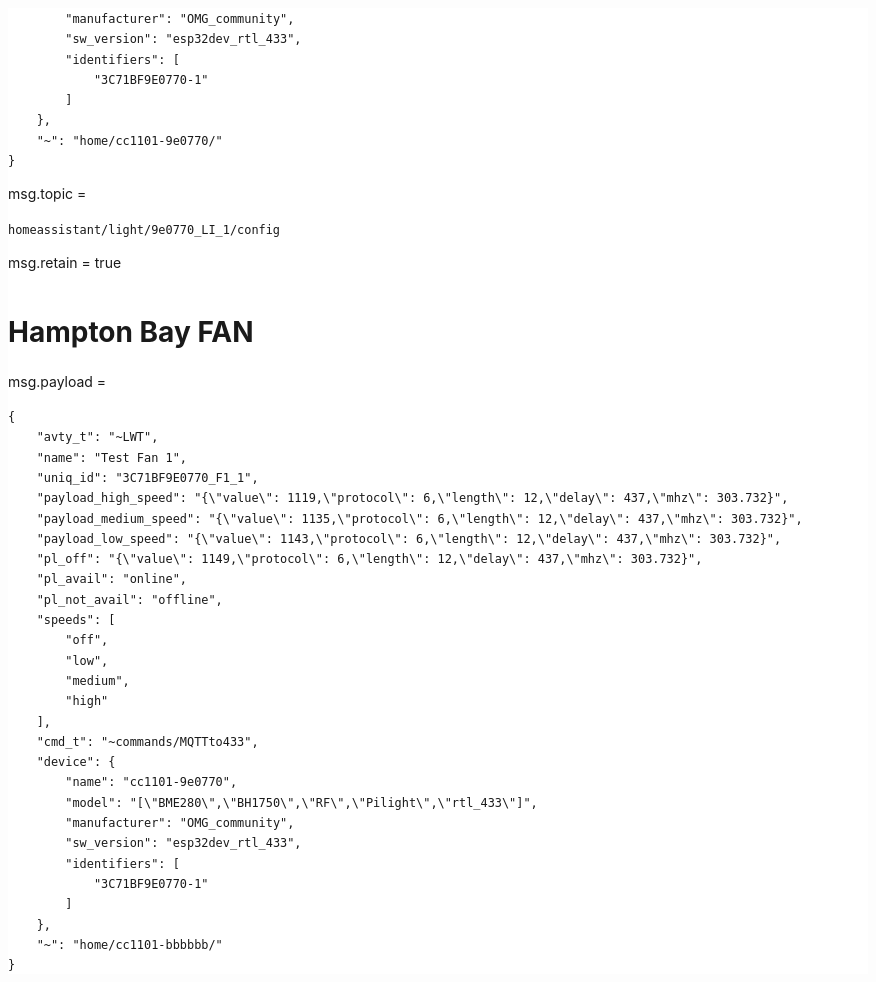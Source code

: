 ```
        "manufacturer": "OMG_community",
        "sw_version": "esp32dev_rtl_433",
        "identifiers": [
            "3C71BF9E0770-1"
        ]
    },
    "~": "home/cc1101-9e0770/"
}
```

msg.topic =
```
homeassistant/light/9e0770_LI_1/config
```

msg.retain = true

# Hampton Bay FAN

msg.payload =
```
{
    "avty_t": "~LWT",
    "name": "Test Fan 1",
    "uniq_id": "3C71BF9E0770_F1_1",
    "payload_high_speed": "{\"value\": 1119,\"protocol\": 6,\"length\": 12,\"delay\": 437,\"mhz\": 303.732}",
    "payload_medium_speed": "{\"value\": 1135,\"protocol\": 6,\"length\": 12,\"delay\": 437,\"mhz\": 303.732}",
    "payload_low_speed": "{\"value\": 1143,\"protocol\": 6,\"length\": 12,\"delay\": 437,\"mhz\": 303.732}",
    "pl_off": "{\"value\": 1149,\"protocol\": 6,\"length\": 12,\"delay\": 437,\"mhz\": 303.732}",
    "pl_avail": "online",
    "pl_not_avail": "offline",
    "speeds": [
        "off",
        "low",
        "medium",
        "high"
    ],
    "cmd_t": "~commands/MQTTto433",
    "device": {
        "name": "cc1101-9e0770",
        "model": "[\"BME280\",\"BH1750\",\"RF\",\"Pilight\",\"rtl_433\"]",
        "manufacturer": "OMG_community",
        "sw_version": "esp32dev_rtl_433",
        "identifiers": [
            "3C71BF9E0770-1"
        ]
    },
    "~": "home/cc1101-bbbbbb/"
}
```
